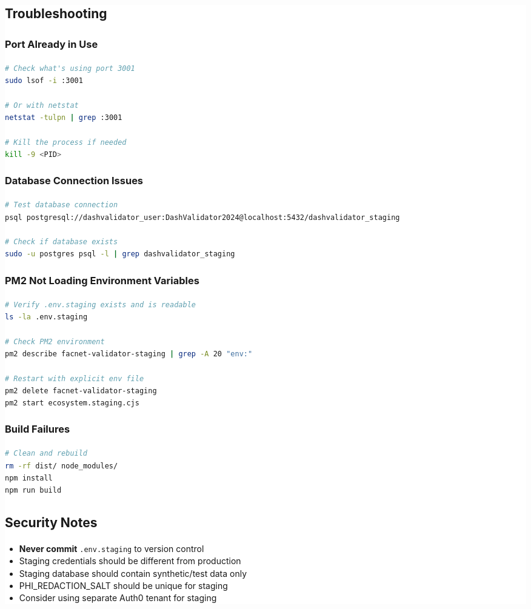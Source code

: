 ## Troubleshooting

### Port Already in Use

```bash
# Check what's using port 3001
sudo lsof -i :3001

# Or with netstat
netstat -tulpn | grep :3001

# Kill the process if needed
kill -9 <PID>
```

### Database Connection Issues

```bash
# Test database connection
psql postgresql://dashvalidator_user:DashValidator2024@localhost:5432/dashvalidator_staging

# Check if database exists
sudo -u postgres psql -l | grep dashvalidator_staging
```

### PM2 Not Loading Environment Variables

```bash
# Verify .env.staging exists and is readable
ls -la .env.staging

# Check PM2 environment
pm2 describe facnet-validator-staging | grep -A 20 "env:"

# Restart with explicit env file
pm2 delete facnet-validator-staging
pm2 start ecosystem.staging.cjs
```

### Build Failures

```bash
# Clean and rebuild
rm -rf dist/ node_modules/
npm install
npm run build
```

## Security Notes

- **Never commit** `.env.staging` to version control
- Staging credentials should be different from production
- Staging database should contain synthetic/test data only
- PHI_REDACTION_SALT should be unique for staging
- Consider using separate Auth0 tenant for staging
